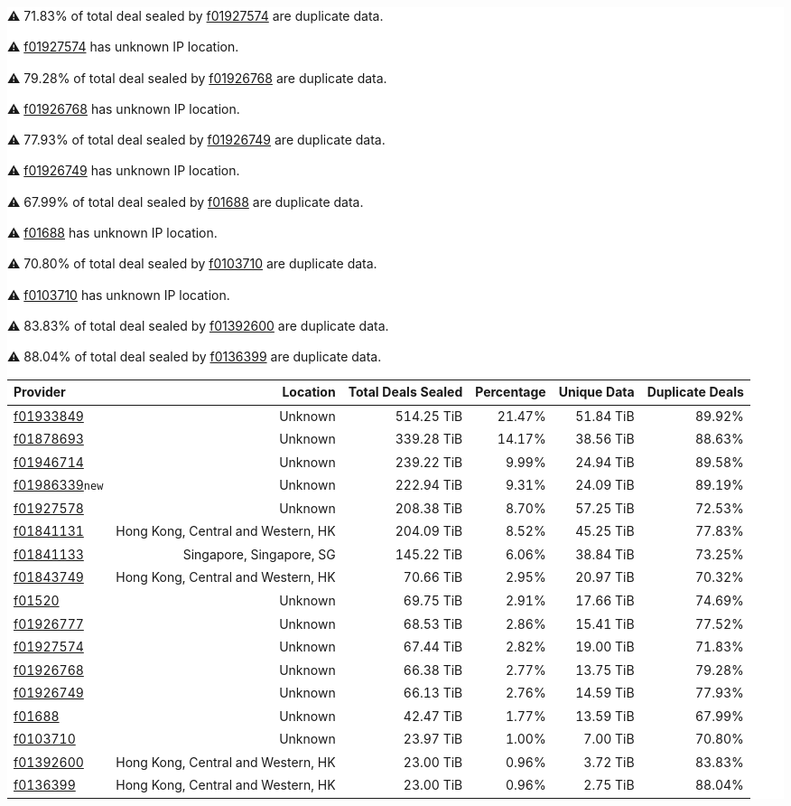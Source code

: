 ⚠️ 71.83% of total deal sealed by [f01927574](https://filfox.info/en/address/f01927574) are duplicate data.

⚠️ [f01927574](https://filfox.info/en/address/f01927574) has unknown IP location.

⚠️ 79.28% of total deal sealed by [f01926768](https://filfox.info/en/address/f01926768) are duplicate data.

⚠️ [f01926768](https://filfox.info/en/address/f01926768) has unknown IP location.

⚠️ 77.93% of total deal sealed by [f01926749](https://filfox.info/en/address/f01926749) are duplicate data.

⚠️ [f01926749](https://filfox.info/en/address/f01926749) has unknown IP location.

⚠️ 67.99% of total deal sealed by [f01688](https://filfox.info/en/address/f01688) are duplicate data.

⚠️ [f01688](https://filfox.info/en/address/f01688) has unknown IP location.

⚠️ 70.80% of total deal sealed by [f0103710](https://filfox.info/en/address/f0103710) are duplicate data.

⚠️ [f0103710](https://filfox.info/en/address/f0103710) has unknown IP location.

⚠️ 83.83% of total deal sealed by [f01392600](https://filfox.info/en/address/f01392600) are duplicate data.

⚠️ 88.04% of total deal sealed by [f0136399](https://filfox.info/en/address/f0136399) are duplicate data.

| Provider                                                    |                           Location | Total Deals Sealed | Percentage | Unique Data | Duplicate Deals |
| :---------------------------------------------------------- | ---------------------------------: | -----------------: | ---------: | ----------: | --------------: |
| [f01933849](https://filfox.info/en/address/f01933849)       |                            Unknown |         514.25 TiB |     21.47% |   51.84 TiB |          89.92% |
| [f01878693](https://filfox.info/en/address/f01878693)       |                            Unknown |         339.28 TiB |     14.17% |   38.56 TiB |          88.63% |
| [f01946714](https://filfox.info/en/address/f01946714)       |                            Unknown |         239.22 TiB |      9.99% |   24.94 TiB |          89.58% |
| [f01986339](https://filfox.info/en/address/f01986339)`new`  |                            Unknown |         222.94 TiB |      9.31% |   24.09 TiB |          89.19% |
| [f01927578](https://filfox.info/en/address/f01927578)       |                            Unknown |         208.38 TiB |      8.70% |   57.25 TiB |          72.53% |
| [f01841131](https://filfox.info/en/address/f01841131)       | Hong Kong, Central and Western, HK |         204.09 TiB |      8.52% |   45.25 TiB |          77.83% |
| [f01841133](https://filfox.info/en/address/f01841133)       |           Singapore, Singapore, SG |         145.22 TiB |      6.06% |   38.84 TiB |          73.25% |
| [f01843749](https://filfox.info/en/address/f01843749)       | Hong Kong, Central and Western, HK |          70.66 TiB |      2.95% |   20.97 TiB |          70.32% |
| [f01520](https://filfox.info/en/address/f01520)             |                            Unknown |          69.75 TiB |      2.91% |   17.66 TiB |          74.69% |
| [f01926777](https://filfox.info/en/address/f01926777)       |                            Unknown |          68.53 TiB |      2.86% |   15.41 TiB |          77.52% |
| [f01927574](https://filfox.info/en/address/f01927574)       |                            Unknown |          67.44 TiB |      2.82% |   19.00 TiB |          71.83% |
| [f01926768](https://filfox.info/en/address/f01926768)       |                            Unknown |          66.38 TiB |      2.77% |   13.75 TiB |          79.28% |
| [f01926749](https://filfox.info/en/address/f01926749)       |                            Unknown |          66.13 TiB |      2.76% |   14.59 TiB |          77.93% |
| [f01688](https://filfox.info/en/address/f01688)             |                            Unknown |          42.47 TiB |      1.77% |   13.59 TiB |          67.99% |
| [f0103710](https://filfox.info/en/address/f0103710)         |                            Unknown |          23.97 TiB |      1.00% |    7.00 TiB |          70.80% |
| [f01392600](https://filfox.info/en/address/f01392600)       | Hong Kong, Central and Western, HK |          23.00 TiB |      0.96% |    3.72 TiB |          83.83% |
| [f0136399](https://filfox.info/en/address/f0136399)         | Hong Kong, Central and Western, HK |          23.00 TiB |      0.96% |    2.75 TiB |          88.04% |
